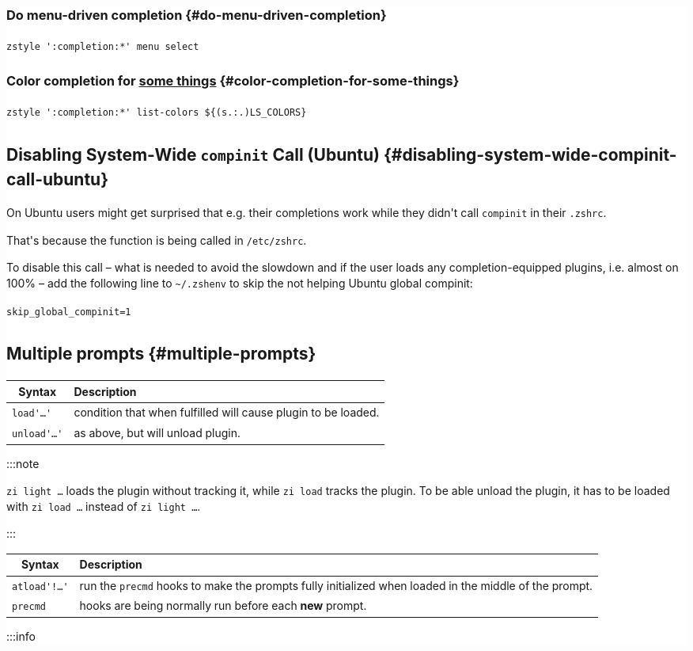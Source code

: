 ### <i class="fa-solid fa-terminal"></i> Do menu-driven completion {#do-menu-driven-completion}

```shell
zstyle ':completion:*' menu select
```

### <i class="fa-solid fa-fill-drip"></i> Color completion for [some things][15] {#color-completion-for-some-things}

```shell
zstyle ':completion:*' list-colors ${(s.:.)LS_COLORS}
```

## <i class="fa-solid fa-power-off"></i> Disabling System-Wide `compinit` Call (Ubuntu) {#disabling-system-wide-compinit-call-ubuntu}

On Ubuntu users might get surprised that e.g. their completions work while they didn't call `compinit` in their `.zshrc`.

That's because the function is being called in `/etc/zshrc`.

To disable this call – what is needed to avoid the slowdown and if the user loads any completion-equipped plugins, i.e. almost on 100% – add the following line to `~/.zshenv` to skip the not helping Ubuntu global compinit:

```shell title="~/.zshenv"
skip_global_compinit=1
```

## <i class="fa-solid fa-list-check"></i> Multiple prompts {#multiple-prompts}

| Syntax      | Description                                                   |
| ----------- |:------------------------------------------------------------- |
| `load'…'`   | condition that when fulfilled will cause plugin to be loaded. |
| `unload'…'` | as above, but will unload plugin.                             |

:::note

`zi light …` loads the plugin without tracking it, while `zi load` tracks the plugin. To be able unload the plugin, it has to be loaded with `zi load …` instead of `zi light …`.

:::

| Syntax       | Description                                                                                           |
| ------------ |:----------------------------------------------------------------------------------------------------- |
| `atload'!…'` | run the `precmd` hooks to make the prompts fully initialized when loaded in the middle of the prompt. |
| `precmd`     | hooks are being normally run before each **new** prompt.                                              |

:::info


[2]: https://github.com/z-shell/z-a-meta-plugins
[3]: https://github.com/z-shell/z-a-readurl
[4]: https://github.com/z-shell/z-a-patch-dl
[5]: https://github.com/z-shell/z-a-rust
[6]: https://github.com/z-shell/z-a-bin-gem-node
[6]: https://github.com/z-shell/z-a-bin-gem-node
[7]: https://github.com/paulirish/git-open
[8]: https://github.com/paulirish/git-recent
[9]: https://github.com/davidosomething/git-my
[10]: https://github.com/arzzen/git-quick-stats
[11]: https://github.com/iwata/git-now
[12]: https://github.com/tj/git-extras
[13]: https://github.com/wfxr/forgit
[14]: https://unix.stackexchange.com/questions/214657/what-does-zstyle-do/239980
[15]: https://linuxshellaccount.blogspot.com/2008/12/color-completion-using-zsh-modules-on.html
[standard parameter naming]: /community/zsh_plugin_standard#standard-parameter-naming